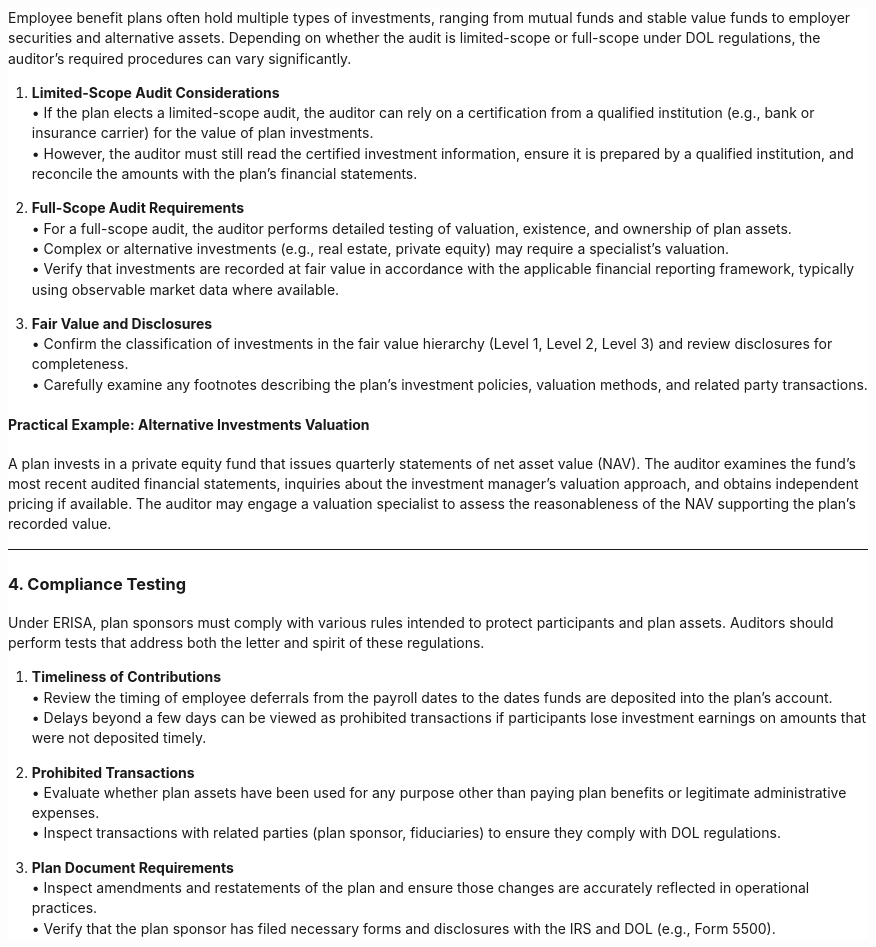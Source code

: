 Employee benefit plans often hold multiple types of investments, ranging from mutual funds and stable value funds to employer securities and alternative assets. Depending on whether the audit is limited-scope or full-scope under DOL regulations, the auditor’s required procedures can vary significantly.

1. **Limited-Scope Audit Considerations**  
   • If the plan elects a limited-scope audit, the auditor can rely on a certification from a qualified institution (e.g., bank or insurance carrier) for the value of plan investments.  
   • However, the auditor must still read the certified investment information, ensure it is prepared by a qualified institution, and reconcile the amounts with the plan’s financial statements.

2. **Full-Scope Audit Requirements**  
   • For a full-scope audit, the auditor performs detailed testing of valuation, existence, and ownership of plan assets.  
   • Complex or alternative investments (e.g., real estate, private equity) may require a specialist’s valuation.  
   • Verify that investments are recorded at fair value in accordance with the applicable financial reporting framework, typically using observable market data where available.

3. **Fair Value and Disclosures**  
   • Confirm the classification of investments in the fair value hierarchy (Level 1, Level 2, Level 3) and review disclosures for completeness.  
   • Carefully examine any footnotes describing the plan’s investment policies, valuation methods, and related party transactions.

#### Practical Example: Alternative Investments Valuation
A plan invests in a private equity fund that issues quarterly statements of net asset value (NAV). The auditor examines the fund’s most recent audited financial statements, inquiries about the investment manager’s valuation approach, and obtains independent pricing if available. The auditor may engage a valuation specialist to assess the reasonableness of the NAV supporting the plan’s recorded value.

---

### 4. Compliance Testing

Under ERISA, plan sponsors must comply with various rules intended to protect participants and plan assets. Auditors should perform tests that address both the letter and spirit of these regulations.

1. **Timeliness of Contributions**  
   • Review the timing of employee deferrals from the payroll dates to the dates funds are deposited into the plan’s account.  
   • Delays beyond a few days can be viewed as prohibited transactions if participants lose investment earnings on amounts that were not deposited timely.

2. **Prohibited Transactions**  
   • Evaluate whether plan assets have been used for any purpose other than paying plan benefits or legitimate administrative expenses.  
   • Inspect transactions with related parties (plan sponsor, fiduciaries) to ensure they comply with DOL regulations.

3. **Plan Document Requirements**  
   • Inspect amendments and restatements of the plan and ensure those changes are accurately reflected in operational practices.  
   • Verify that the plan sponsor has filed necessary forms and disclosures with the IRS and DOL (e.g., Form 5500).
